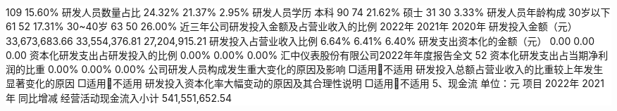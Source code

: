 109
15.60%
研发人员数量占比
24.32%
21.37%
2.95%
研发人员学历
本科
90
74
21.62%
硕士
31
30
3.33%
研发人员年龄构成
30岁以下
61
52
17.31%
30~40岁
63
50
26.00%
近三年公司研发投入金额及占营业收入的比例
2022年
2021年
2020年
研发投入金额（元）
33,673,683.66
33,554,376.81
27,204,915.21
研发投入占营业收入比例
6.64%
6.41%
6.40%
研发支出资本化的金额（元）
0.00
0.00
0.00
资本化研发支出占研发投入的比例
0.00%
0.00%
0.00%
汇中仪表股份有限公司2022年年度报告全文
52
资本化研发支出占当期净利润的比重
0.00%
0.00%
0.00%
公司研发人员构成发生重大变化的原因及影响
□适用不适用
研发投入总额占营业收入的比重较上年发生显著变化的原因
□适用不适用
研发投入资本化率大幅变动的原因及其合理性说明
□适用不适用
5、现金流
单位：元
项目
2022年
2021年
同比增减
经营活动现金流入小计
541,551,652.54